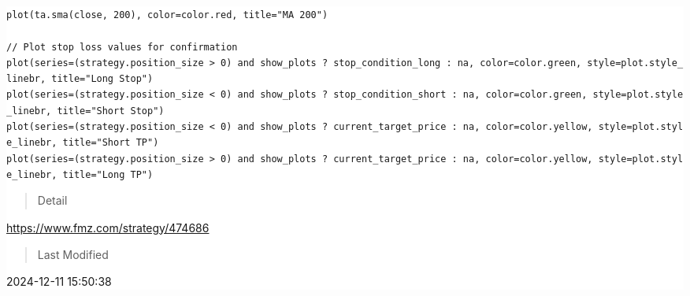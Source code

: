 ``` pinescript
plot(ta.sma(close, 200), color=color.red, title="MA 200")

// Plot stop loss values for confirmation
plot(series=(strategy.position_size > 0) and show_plots ? stop_condition_long : na, color=color.green, style=plot.style_linebr, title="Long Stop")
plot(series=(strategy.position_size < 0) and show_plots ? stop_condition_short : na, color=color.green, style=plot.style_linebr, title="Short Stop")
plot(series=(strategy.position_size < 0) and show_plots ? current_target_price : na, color=color.yellow, style=plot.style_linebr, title="Short TP")
plot(series=(strategy.position_size > 0) and show_plots ? current_target_price : na, color=color.yellow, style=plot.style_linebr, title="Long TP")

```

> Detail

https://www.fmz.com/strategy/474686

> Last Modified

2024-12-11 15:50:38

